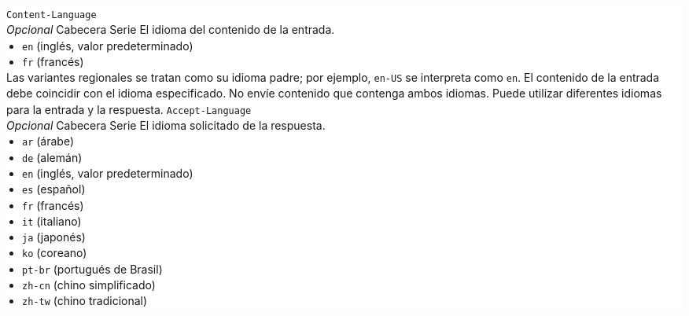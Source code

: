   </tr>
  <tr>
    <td><code>Content-Language</code><br/><em>Opcional</em></td>
    <td style="text-align:center">Cabecera</td>
    <td style="text-align:center">Serie</td>
    <td>
      El idioma del contenido de la entrada.
      <ul style="margin:0px 0px 0px 20px; padding:0px">
        <li style="margin:0px; padding:0px">
          <code>en</code> (inglés, valor predeterminado)
        </li>
        <li style="margin:0px; padding:0px">
          <code>fr</code> (francés)
        </li>
      </ul>
      Las variantes regionales se tratan como su idioma padre; por ejemplo,
      <code>en-US</code> se interpreta como <code>en</code>. El contenido de la entrada
      debe coincidir con el idioma especificado. No envíe contenido que contenga
      ambos idiomas. Puede utilizar diferentes idiomas para la entrada y la respuesta.
    </td>
  </tr>
  <tr>
    <td><code>Accept-Language</code><br/><em>Opcional</em></td>
    <td style="text-align:center">Cabecera</td>
    <td style="text-align:center">Serie</td>
    <td>
      El idioma solicitado de la respuesta.
      <ul style="margin:0px 0px 0px 20px; padding:0px">
        <li style="margin:0px; padding:0px">
          <code>ar</code> (árabe)
        </li>
        <li style="margin:0px; padding:0px">
          <code>de</code> (alemán)
        </li>
        <li style="margin:0px; padding:0px">
          <code>en</code> (inglés, valor predeterminado)
        </li>
        <li style="margin:0px; padding:0px">
          <code>es</code> (español)
        </li>
        <li style="margin:0px; padding:0px">
          <code>fr</code> (francés)
        </li>
        <li style="margin:0px; padding:0px">
          <code>it</code> (italiano)
        </li>
        <li style="margin:0px; padding:0px">
          <code>ja</code> (japonés)
        </li>
        <li style="margin:0px; padding:0px">
          <code>ko</code> (coreano)
        </li>
        <li style="margin:0px; padding:0px">
          <code>pt-br</code> (portugués de Brasil)
        </li>
        <li style="margin:0px; padding:0px">
          <code>zh-cn</code> (chino simplificado)
        </li>
        <li style="margin:0px; padding:0px">
          <code>zh-tw</code> (chino tradicional)
        </li>
      </ul>